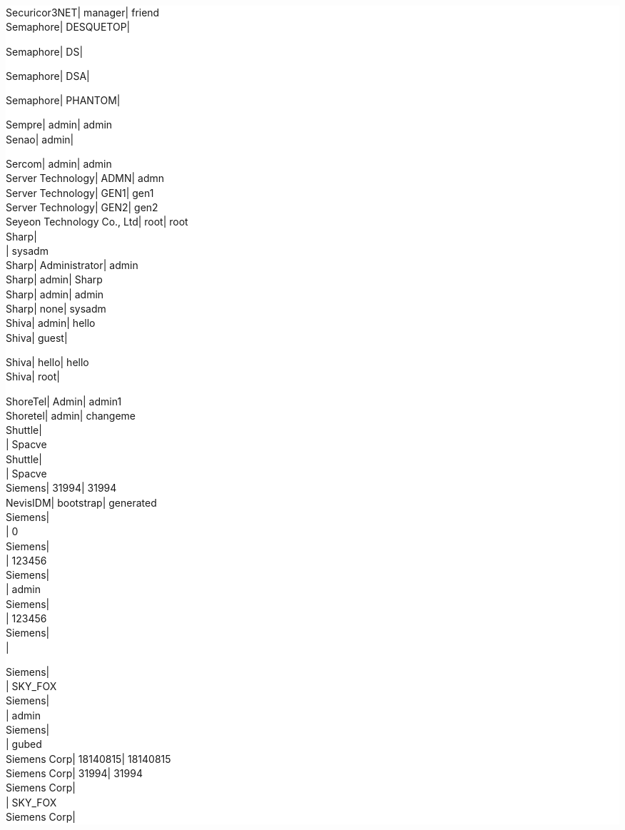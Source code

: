 Securicor3NET| manager| friend  
Semaphore| DESQUETOP|  
  
Semaphore| DS|  
  
Semaphore| DSA|  
  
Semaphore| PHANTOM|  
  
Sempre| admin| admin  
Senao| admin|  
  
Sercom| admin| admin  
Server Technology| ADMN| admn  
Server Technology| GEN1| gen1  
Server Technology| GEN2| gen2  
Seyeon Technology Co., Ltd| root| root  
Sharp|  
| sysadm  
Sharp| Administrator| admin  
Sharp| admin| Sharp  
Sharp| admin| admin  
Sharp| none| sysadm  
Shiva| admin| hello  
Shiva| guest|  
  
Shiva| hello| hello  
Shiva| root|  
  
ShoreTel| Admin| admin1  
Shoretel| admin| changeme  
Shuttle|  
| Spacve  
Shuttle|  
| Spacve  
Siemens| 31994| 31994  
NevisIDM| bootstrap| generated  
Siemens|  
| 0  
Siemens|  
| 123456  
Siemens|  
| admin  
Siemens|  
| 123456  
Siemens|  
|  
  
Siemens|  
| SKY_FOX  
Siemens|  
| admin  
Siemens|  
| gubed  
Siemens Corp| 18140815| 18140815  
Siemens Corp| 31994| 31994  
Siemens Corp|  
| SKY_FOX  
Siemens Corp|  